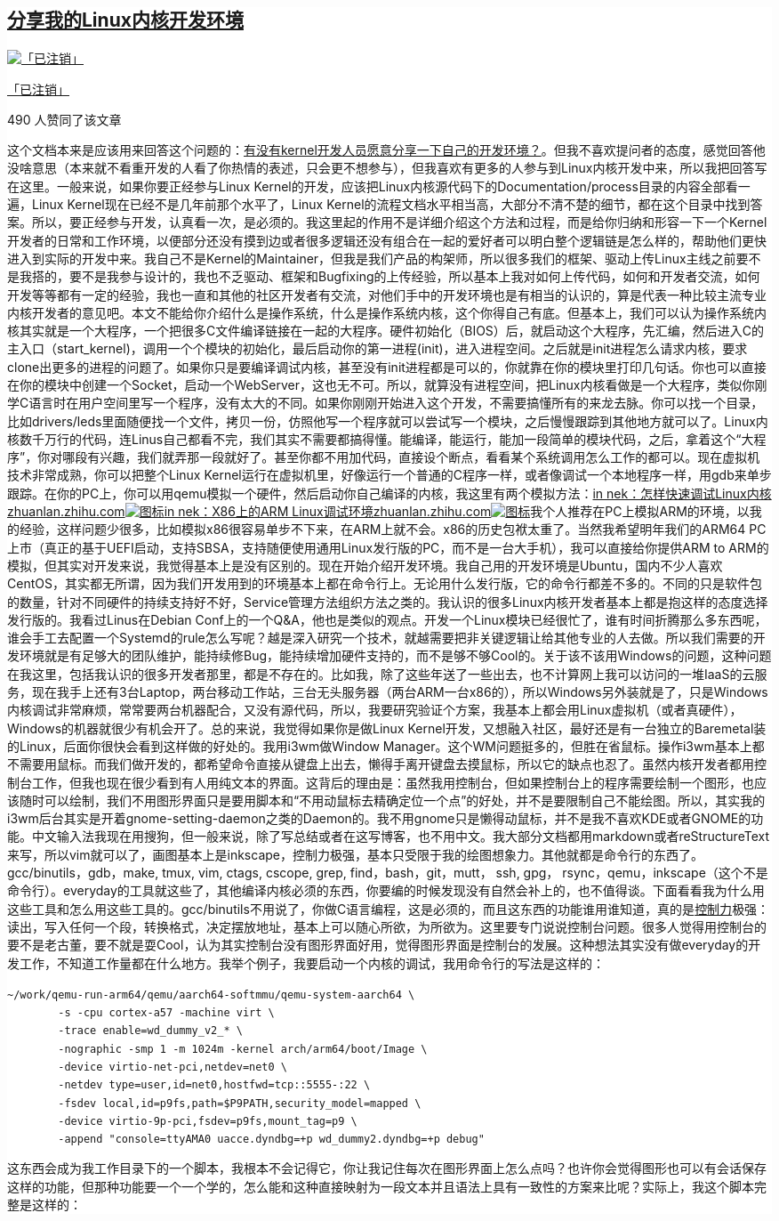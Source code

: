 ## [分享我的Linux内核开发环境](https://zhuanlan.zhihu.com/p/97246711)

[![「已注销」](https://pic4.zhimg.com/da8e974dc_s.jpg)](https://www.zhihu.com/people/in-nek)

[「已注销」](https://www.zhihu.com/people/in-nek)

490 人赞同了该文章

这个文档本来是应该用来回答这个问题的：[有没有kernel开发人员愿意分享一下自己的开发环境？](https://www.zhihu.com/question/29778389/answer/917396704)。但我不喜欢提问者的态度，感觉回答他没啥意思（本来就不看重开发的人看了你热情的表述，只会更不想参与），但我喜欢有更多的人参与到Linux内核开发中来，所以我把回答写在这里。一般来说，如果你要正经参与Linux Kernel的开发，应该把Linux内核源代码下的Documentation/process目录的内容全部看一遍，Linux Kernel现在已经不是几年前那个水平了，Linux Kernel的流程文档水平相当高，大部分不清不楚的细节，都在这个目录中找到答案。所以，要正经参与开发，认真看一次，是必须的。我这里起的作用不是详细介绍这个方法和过程，而是给你归纳和形容一下一个Kernel开发者的日常和工作环境，以便部分还没有摸到边或者很多逻辑还没有组合在一起的爱好者可以明白整个逻辑链是怎么样的，帮助他们更快进入到实际的开发中来。我自己不是Kernel的Maintainer，但我是我们产品的构架师，所以很多我们的框架、驱动上传Linux主线之前要不是我搭的，要不是我参与设计的，我也不乏驱动、框架和Bugfixing的上传经验，所以基本上我对如何上传代码，如何和开发者交流，如何开发等等都有一定的经验，我也一直和其他的社区开发者有交流，对他们手中的开发环境也是有相当的认识的，算是代表一种比较主流专业内核开发者的意见吧。本文不能给你介绍什么是操作系统，什么是操作系统内核，这个你得自己有底。但基本上，我们可以认为操作系统内核其实就是一个大程序，一个把很多C文件编译链接在一起的大程序。硬件初始化（BIOS）后，就启动这个大程序，先汇编，然后进入C的主入口（start_kernel)，调用一个个模块的初始化，最后启动你的第一进程(init)，进入进程空间。之后就是init进程怎么请求内核，要求clone出更多的进程的问题了。如果你只是要编译调试内核，甚至没有init进程都是可以的，你就靠在你的模块里打印几句话。你也可以直接在你的模块中创建一个Socket，启动一个WebServer，这也无不可。所以，就算没有进程空间，把Linux内核看做是一个大程序，类似你刚学C语言时在用户空间里写一个程序，没有太大的不同。如果你刚刚开始进入这个开发，不需要搞懂所有的来龙去脉。你可以找一个目录，比如drivers/leds里面随便找一个文件，拷贝一份，仿照他写一个程序就可以尝试写一个模块，之后慢慢跟踪到其他地方就可以了。Linux内核数千万行的代码，连Linus自己都看不完，我们其实不需要都搞得懂。能编译，能运行，能加一段简单的模块代码，之后，拿着这个“大程序”，你对哪段有兴趣，我们就弄那一段就好了。甚至你都不用加代码，直接设个断点，看看某个系统调用怎么工作的都可以。现在虚拟机技术非常成熟，你可以把整个Linux Kernel运行在虚拟机里，好像运行一个普通的C程序一样，或者像调试一个本地程序一样，用gdb来单步跟踪。在你的PC上，你可以用qemu模拟一个硬件，然后启动你自己编译的内核，我这里有两个模拟方法：[in nek：怎样快速调试Linux内核zhuanlan.zhihu.com![图标](https://zhstatic.zhihu.com/assets/zhihu/editor/zhihu-card-default.svg)](https://zhuanlan.zhihu.com/p/26352997)[in nek：X86上的ARM Linux调试环境zhuanlan.zhihu.com![图标](https://zhstatic.zhihu.com/assets/zhihu/editor/zhihu-card-default.svg)](https://zhuanlan.zhihu.com/p/53325393)我个人推荐在PC上模拟ARM的环境，以我的经验，这样问题少很多，比如模拟x86很容易单步不下来，在ARM上就不会。x86的历史包袱太重了。当然我希望明年我们的ARM64 PC上市（真正的基于UEFI启动，支持SBSA，支持随便使用通用Linux发行版的PC，而不是一台大手机），我可以直接给你提供ARM to ARM的模拟，但其实对开发来说，我觉得基本上是没有区别的。现在开始介绍开发环境。我自己用的开发环境是Ubuntu，国内不少人喜欢CentOS，其实都无所谓，因为我们开发用到的环境基本上都在命令行上。无论用什么发行版，它的命令行都差不多的。不同的只是软件包的数量，针对不同硬件的持续支持好不好，Service管理方法组织方法之类的。我认识的很多Linux内核开发者基本上都是抱这样的态度选择发行版的。我看过Linus在Debian Conf上的一个Q&A，他也是类似的观点。开发一个Linux模块已经很忙了，谁有时间折腾那么多东西呢，谁会手工去配置一个Systemd的rule怎么写呢？越是深入研究一个技术，就越需要把非关键逻辑让给其他专业的人去做。所以我们需要的开发环境就是有足够大的团队维护，能持续修Bug，能持续增加硬件支持的，而不是够不够Cool的。关于该不该用Windows的问题，这种问题在我这里，包括我认识的很多开发者那里，都是不存在的。比如我，除了这些年送了一些出去，也不计算网上我可以访问的一堆IaaS的云服务，现在我手上还有3台Laptop，两台移动工作站，三台无头服务器（两台ARM一台x86的），所以Windows另外装就是了，只是Windows内核调试非常麻烦，常常要两台机器配合，又没有源代码，所以，我要研究验证个方案，我基本上都会用Linux虚拟机（或者真硬件），Windows的机器就很少有机会开了。总的来说，我觉得如果你是做Linux Kernel开发，又想融入社区，最好还是有一台独立的Baremetal装的Linux，后面你很快会看到这样做的好处的。我用i3wm做Window Manager。这个WM问题挺多的，但胜在省鼠标。操作i3wm基本上都不需要用鼠标。而我们做开发的，都希望命令直接从键盘上出去，懒得手离开键盘去摸鼠标，所以它的缺点也忍了。虽然内核开发者都用控制台工作，但我也现在很少看到有人用纯文本的界面。这背后的理由是：虽然我用控制台，但如果控制台上的程序需要绘制一个图形，也应该随时可以绘制，我们不用图形界面只是要用脚本和“不用动鼠标去精确定位一个点”的好处，并不是要限制自己不能绘图。所以，其实我的i3wm后台其实是开着gnome-setting-daemon之类的Daemon的。我不用gnome只是懒得动鼠标，并不是我不喜欢KDE或者GNOME的功能。中文输入法我现在用搜狗，但一般来说，除了写总结或者在这写博客，也不用中文。我大部分文档都用markdown或者reStructureText来写，所以vim就可以了，画图基本上是inkscape，控制力极强，基本只受限于我的绘图想象力。其他就都是命令行的东西了。gcc/binutils，gdb，make, tmux, vim, ctags, cscope, grep, find，bash，git，mutt， ssh, gpg， rsync，qemu，inkscape（这个不是命令行）。everyday的工具就这些了，其他编译内核必须的东西，你要编的时候发现没有自然会补上的，也不值得谈。下面看看我为什么用这些工具和怎么用这些工具的。gcc/binutils不用说了，你做C语言编程，这是必须的，而且这东西的功能谁用谁知道，真的是[控制力](https://zhuanlan.zhihu.com/p/97290505)极强：读出，写入任何一个段，转换格式，决定摆放地址，基本上可以随心所欲，为所欲为。这里要专门说说控制台问题。很多人觉得用控制台的要不是老古董，要不就是耍Cool，认为其实控制台没有图形界面好用，觉得图形界面是控制台的发展。这种想法其实没有做everyday的开发工作，不知道工作量都在什么地方。我举个例子，我要启动一个内核的调试，我用命令行的写法是这样的：
```
~/work/qemu-run-arm64/qemu/aarch64-softmmu/qemu-system-aarch64 \
        -s -cpu cortex-a57 -machine virt \
        -trace enable=wd_dummy_v2_* \
        -nographic -smp 1 -m 1024m -kernel arch/arm64/boot/Image \
        -device virtio-net-pci,netdev=net0 \
        -netdev type=user,id=net0,hostfwd=tcp::5555-:22 \
        -fsdev local,id=p9fs,path=$P9PATH,security_model=mapped \
        -device virtio-9p-pci,fsdev=p9fs,mount_tag=p9 \
        -append "console=ttyAMA0 uacce.dyndbg=+p wd_dummy2.dyndbg=+p debug"
```
这东西会成为我工作目录下的一个脚本，我根本不会记得它，你让我记住每次在图形界面上怎么点吗？也许你会觉得图形也可以有会话保存这样的功能，但那种功能要一个一个学的，怎么能和这种直接映射为一段文本并且语法上具有一致性的方案来比呢？实际上，我这个脚本完整是这样的：
